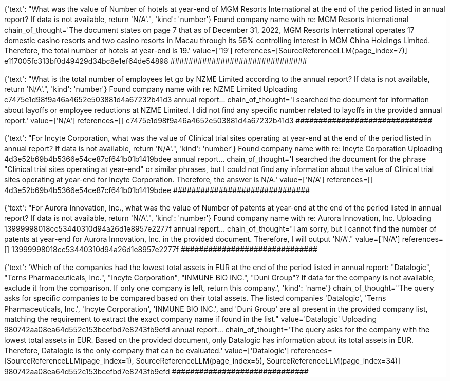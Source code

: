 {'text': "What was the value of Number of hotels at year-end of MGM Resorts International at the end of the period listed in annual report? If data is not available, return 'N/A'.", 'kind': 'number'}
Found company name with re: MGM Resorts International
chain_of_thought='The document states on page 7 that as of December 31, 2022, MGM Resorts International operates 17 domestic casino resorts and two casino resorts in Macau through its 56% controlling interest in MGM China Holdings Limited. Therefore, the total number of hotels at year-end is 19.' value=['19'] references=[SourceReferenceLLM(page_index=7)]
e117005fc313bf0d49429d34bc8e1ef64de54898
##############################

{'text': "What is the total number of employees let go by NZME Limited according to the annual report? If data is not available, return 'N/A'.", 'kind': 'number'}
Found company name with re: NZME Limited
Uploading c7475e1d98f9a46a4652e503881d4a67232b41d3 annual report...
chain_of_thought='I searched the document for information about layoffs or employee reductions at NZME Limited. I did not find any specific number related to layoffs in the provided annual report.' value=['N/A'] references=[]
c7475e1d98f9a46a4652e503881d4a67232b41d3
##############################

{'text': "For Incyte Corporation, what was the value of Clinical trial sites operating at year-end at the end of the period listed in annual report? If data is not available, return 'N/A'.", 'kind': 'number'}
Found company name with re: Incyte Corporation
Uploading 4d3e52b69b4b5366e54ce87cf641b01b1419bdee annual report...
chain_of_thought='I searched the document for the phrase "Clinical trial sites operating at year-end" or similar phrases, but I could not find any information about the value of Clinical trial sites operating at year-end for Incyte Corporation. Therefore, the answer is N/A.' value=['N/A'] references=[]
4d3e52b69b4b5366e54ce87cf641b01b1419bdee
##############################

{'text': "For Aurora Innovation, Inc., what was the value of Number of patents at year-end at the end of the period listed in annual report? If data is not available, return 'N/A'.", 'kind': 'number'}
Found company name with re: Aurora Innovation, Inc.
Uploading 13999998018cc53440310d94a26d1e8957e2277f annual report...
chain_of_thought="I am sorry, but I cannot find the number of patents at year-end for Aurora Innovation, Inc. in the provided document. Therefore, I will output 'N/A'." value=['N/A'] references=[]
13999998018cc53440310d94a26d1e8957e2277f
##############################

{'text': 'Which of the companies had the lowest total assets in EUR at the end of the period listed in annual report: "Datalogic", "Terns Pharmaceuticals, Inc.", "Incyte Corporation", "INMUNE BIO INC.", "Duni Group"? If data for the company is not available, exclude it from the comparison. If only one company is left, return this company.', 'kind': 'name'}
chain_of_thought="The query asks for specific companies to be compared based on their total assets. The listed companies 'Datalogic', 'Terns Pharmaceuticals, Inc.', 'Incyte Corporation', 'INMUNE BIO INC.', and 'Duni Group' are all present in the provided company list, matching the requirement to extract the exact company name if found in the list." value='Datalogic'
Uploading 980742aa08ea64d552c153bcefbd7e8243fb9efd annual report...
chain_of_thought='The query asks for the company with the lowest total assets in EUR. Based on the provided document, only Datalogic has information about its total assets in EUR. Therefore, Datalogic is the only company that can be evaluated.' value=['Datalogic'] references=[SourceReferenceLLM(page_index=1), SourceReferenceLLM(page_index=5), SourceReferenceLLM(page_index=34)]
980742aa08ea64d552c153bcefbd7e8243fb9efd
##############################
